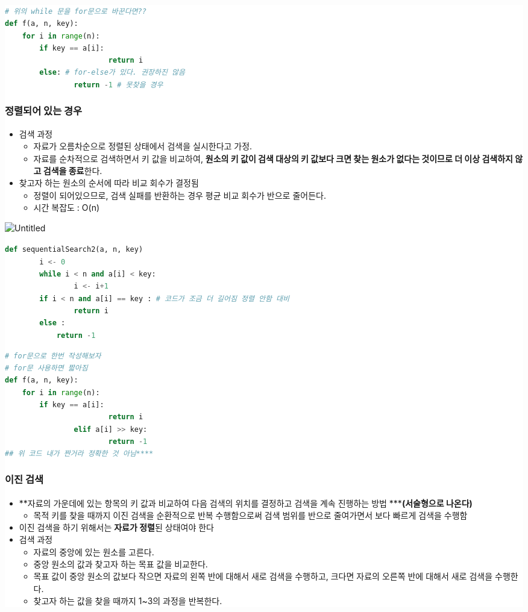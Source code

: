 ```python
# 위의 while 문을 for문으로 바꾼다면??
def f(a, n, key):
    for i in range(n):
        if key == a[i]:
						return i
		else: # for-else가 있다. 권장하진 않음
				return -1 # 못찾을 경우
```

### 정렬되어 있는 경우

- 검색 과정
    - 자료가 오름차순으로 정렬된 상태에서 검색을 실시한다고 가정.
    - 자료를 순차적으로 검색하면서 키 값을 비교하여, **원소의 키 값이 검색 대상의 키 값보다 크면 찾는 원소가 없다는 것이므로 더 이상 검색하지 않고 검색을 종료**한다.
- 찾고자 하는 원소의 순서에 따라 비교 회수가 결정됨
    - 정렬이 되어있으므로, 검색 실패를 반환하는 경우 평균 비교 회수가 반으로 줄어든다.
    - 시간 복잡도 : O(n)

![Untitled](https://s3-us-west-2.amazonaws.com/secure.notion-static.com/9c456c07-d8cd-4c5c-b489-4a010b7e9361/Untitled.png)

```python
def sequentialSearch2(a, n, key)
		i <- 0
		while i < n and a[i] < key:
				i <- i+1
		if i < n and a[i] == key : # 코드가 조금 더 길어짐 정렬 안함 대비
				return i
		else :
		    return -1
```

```python
# for문으로 한번 작성해보자
# for문 사용하면 짧아짐
def f(a, n, key):
    for i in range(n):
        if key == a[i]:
						return i
				elif a[i] >> key:
						return -1
## 위 코드 내가 짠거라 정확한 것 아님****
```

### 이진 검색

- **자료의 가운데에 있는 항목의 키 값과 비교하여 다음 검색의 위치를 결정하고 검색을 계속 진행하는 방법 *****(서술형으로 나온다)**
    - 목적 키를 찾을 때까지 이진 검색을 순환적으로 반복 수행함으로써 검색 범위를 반으로 줄여가면서 보다 빠르게 검색을 수행함
- 이진 검색을 하기 위해서는 **자료가 정렬**된 상태여야 한다
- 검색 과정
    - 자료의 중앙에 있는 원소를 고른다.
    - 중앙 원소의 값과 찾고자 하는 목표 값을 비교한다.
    - 목표 값이 중앙 원소의 값보다 작으면 자료의 왼쪽 반에 대해서 새로 검색을 수행하고, 크다면 자료의 오른쪽 반에 대해서 새로 검색을 수행한다.
    - 찾고자 하는 값을 찾을 때까지 1~3의 과정을 반복한다.

